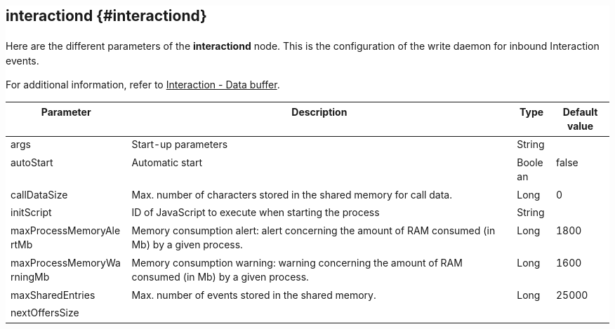 ## interactiond {#interactiond}

Here are the different parameters of the **interactiond** node. This is the configuration of the write daemon for inbound Interaction events.

For additional information, refer to [Interaction - Data buffer](../../installation/using/interaction---data-buffer.md).

<table> 
 <thead> 
  <tr> 
   <th> Parameter </th> 
   <th> Description </th> 
   <th> Type </th> 
   <th> Default value </th> 
  </tr> 
 </thead> 
 <tbody> 
  <tr> 
   <td> args<br /> </td> 
   <td> Start-up parameters<br /> </td> 
   <td> String<br /> </td> 
   <td> <br /> </td> 
  </tr> 
  <tr> 
   <td> autoStart<br /> </td> 
   <td> Automatic start<br /> </td> 
   <td> Boolean<br /> </td> 
   <td> false<br /> </td> 
  </tr> 
  <tr> 
   <td> callDataSize<br /> </td> 
   <td> Max. number of characters stored in the shared memory for call data.<br /> </td> 
   <td> Long<br /> </td> 
   <td> 0<br /> </td> 
  </tr> 
  <tr> 
   <td> initScript<br /> </td> 
   <td> ID of JavaScript to execute when starting the process<br /> </td> 
   <td> String<br /> </td> 
   <td> <br /> </td> 
  </tr> 
  <tr> 
   <td> maxProcessMemoryAlertMb<br /> </td> 
   <td> Memory consumption alert: alert concerning the amount of RAM consumed (in Mb) by a given process.<br /> </td> 
   <td> Long<br /> </td> 
   <td> 1800<br /> </td> 
  </tr> 
  <tr> 
   <td> maxProcessMemoryWarningMb<br /> </td> 
   <td> Memory consumption warning: warning concerning the amount of RAM consumed (in Mb) by a given process.<br /> </td> 
   <td> Long<br /> </td> 
   <td> 1600<br /> </td> 
  </tr> 
  <tr> 
   <td> maxSharedEntries<br /> </td> 
   <td> Max. number of events stored in the shared memory.<br /> </td> 
   <td> Long<br /> </td> 
   <td> 25000<br /> </td> 
  </tr> 
  <tr> 
   <td> nextOffersSize<br /> </td> 